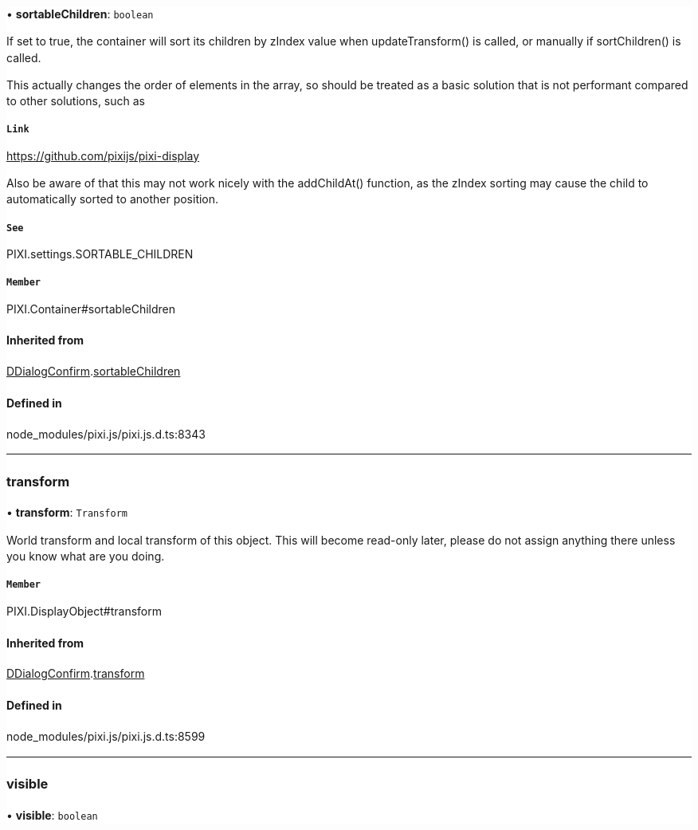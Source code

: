 • **sortableChildren**: `boolean`

If set to true, the container will sort its children by zIndex value
when updateTransform() is called, or manually if sortChildren() is called.

This actually changes the order of elements in the array, so should be treated
as a basic solution that is not performant compared to other solutions,
such as

**`Link`**

https://github.com/pixijs/pixi-display

Also be aware of that this may not work nicely with the addChildAt() function,
as the zIndex sorting may cause the child to automatically sorted to another position.

**`See`**

PIXI.settings.SORTABLE_CHILDREN

**`Member`**

PIXI.Container#sortableChildren

#### Inherited from

[DDialogConfirm](DDialogConfirm.md).[sortableChildren](DDialogConfirm.md#sortablechildren)

#### Defined in

node_modules/pixi.js/pixi.js.d.ts:8343

___

### transform

• **transform**: `Transform`

World transform and local transform of this object.
This will become read-only later, please do not assign anything there unless you know what are you doing.

**`Member`**

PIXI.DisplayObject#transform

#### Inherited from

[DDialogConfirm](DDialogConfirm.md).[transform](DDialogConfirm.md#transform)

#### Defined in

node_modules/pixi.js/pixi.js.d.ts:8599

___

### visible

• **visible**: `boolean`
